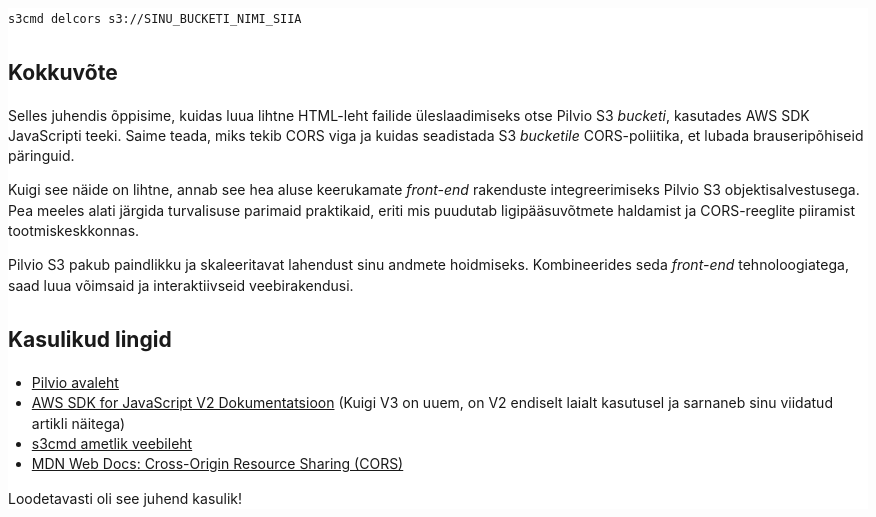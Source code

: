 ```bash
s3cmd delcors s3://SINU_BUCKETI_NIMI_SIIA
```

## Kokkuvõte

Selles juhendis õppisime, kuidas luua lihtne HTML-leht failide üleslaadimiseks otse Pilvio S3 *bucketi*, kasutades AWS SDK JavaScripti teeki. Saime teada, miks tekib CORS viga ja kuidas seadistada S3 *bucketile* CORS-poliitika, et lubada brauseripõhiseid päringuid.

Kuigi see näide on lihtne, annab see hea aluse keerukamate *front-end* rakenduste integreerimiseks Pilvio S3 objektisalvestusega. Pea meeles alati järgida turvalisuse parimaid praktikaid, eriti mis puudutab ligipääsuvõtmete haldamist ja CORS-reeglite piiramist tootmiskeskkonnas.

Pilvio S3 pakub paindlikku ja skaleeritavat lahendust sinu andmete hoidmiseks. Kombineerides seda *front-end* tehnoloogiatega, saad luua võimsaid ja interaktiivseid veebirakendusi.

## Kasulikud lingid

- [Pilvio avaleht](https://pilvio.com/)
- [AWS SDK for JavaScript V2 Dokumentatsioon](https://docs.aws.amazon.com/sdk-for-javascript/v2/developer-guide/getting-started.html) (Kuigi V3 on uuem, on V2 endiselt laialt kasutusel ja sarnaneb sinu viidatud artikli näitega)
- [s3cmd ametlik veebileht](https://s3tools.org/s3cmd)
- [MDN Web Docs: Cross-Origin Resource Sharing (CORS)](https://developer.mozilla.org/en-US/docs/Web/HTTP/CORS)

Loodetavasti oli see juhend kasulik!
